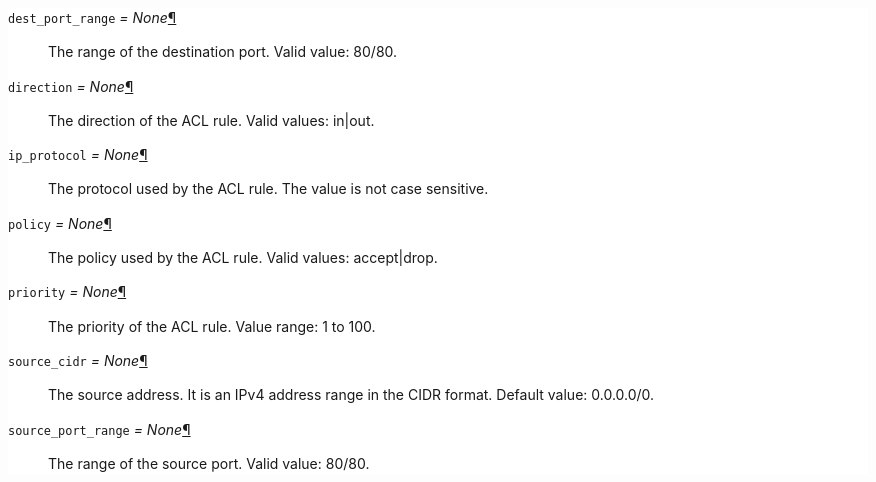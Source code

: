 <dl class="attribute">
<dt id="pulumi_alicloud.rocketmq.AclRule.dest_port_range">
<code class="sig-name descname">dest_port_range</code><em class="property"> = None</em><a class="headerlink" href="#pulumi_alicloud.rocketmq.AclRule.dest_port_range" title="Permalink to this definition">¶</a></dt>
<dd><p>The range of the destination port. Valid value: 80/80.</p>
</dd></dl>

<dl class="attribute">
<dt id="pulumi_alicloud.rocketmq.AclRule.direction">
<code class="sig-name descname">direction</code><em class="property"> = None</em><a class="headerlink" href="#pulumi_alicloud.rocketmq.AclRule.direction" title="Permalink to this definition">¶</a></dt>
<dd><p>The direction of the ACL rule. Valid values: in|out.</p>
</dd></dl>

<dl class="attribute">
<dt id="pulumi_alicloud.rocketmq.AclRule.ip_protocol">
<code class="sig-name descname">ip_protocol</code><em class="property"> = None</em><a class="headerlink" href="#pulumi_alicloud.rocketmq.AclRule.ip_protocol" title="Permalink to this definition">¶</a></dt>
<dd><p>The protocol used by the ACL rule. The value is not case sensitive.</p>
</dd></dl>

<dl class="attribute">
<dt id="pulumi_alicloud.rocketmq.AclRule.policy">
<code class="sig-name descname">policy</code><em class="property"> = None</em><a class="headerlink" href="#pulumi_alicloud.rocketmq.AclRule.policy" title="Permalink to this definition">¶</a></dt>
<dd><p>The policy used by the ACL rule. Valid values: accept|drop.</p>
</dd></dl>

<dl class="attribute">
<dt id="pulumi_alicloud.rocketmq.AclRule.priority">
<code class="sig-name descname">priority</code><em class="property"> = None</em><a class="headerlink" href="#pulumi_alicloud.rocketmq.AclRule.priority" title="Permalink to this definition">¶</a></dt>
<dd><p>The priority of the ACL rule. Value range: 1 to 100.</p>
</dd></dl>

<dl class="attribute">
<dt id="pulumi_alicloud.rocketmq.AclRule.source_cidr">
<code class="sig-name descname">source_cidr</code><em class="property"> = None</em><a class="headerlink" href="#pulumi_alicloud.rocketmq.AclRule.source_cidr" title="Permalink to this definition">¶</a></dt>
<dd><p>The source address. It is an IPv4 address range in the CIDR format. Default value: 0.0.0.0/0.</p>
</dd></dl>

<dl class="attribute">
<dt id="pulumi_alicloud.rocketmq.AclRule.source_port_range">
<code class="sig-name descname">source_port_range</code><em class="property"> = None</em><a class="headerlink" href="#pulumi_alicloud.rocketmq.AclRule.source_port_range" title="Permalink to this definition">¶</a></dt>
<dd><p>The range of the source port. Valid value: 80/80.</p>
</dd></dl>
